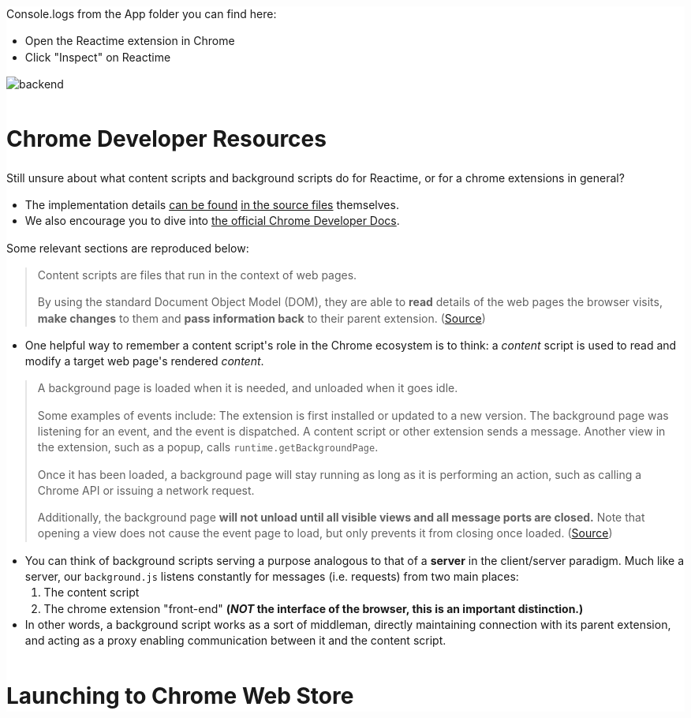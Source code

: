Console.logs from the App folder you can find here:

- Open the Reactime extension in Chrome
- Click "Inspect" on Reactime

![backend](../assets/gifs/reactime-console.gif)

# Chrome Developer Resources

Still unsure about what content scripts and background scripts do for Reactime, or for a chrome extensions in general?

- The implementation details [can be found](./extension/background.js) [in the source files](./extension/contentScript.ts) themselves.
- We also encourage you to dive into [the official Chrome Developer Docs](https://developer.chrome.com/home).

Some relevant sections are reproduced below:

> Content scripts are files that run in the context of web pages.
>
> By using the standard Document Object Model (DOM), they are able to **read** details of the web pages the browser visits, **make changes** to them and **pass information back** to their parent extension. ([Source](https://developer.chrome.com/extensions/content_scripts))

- One helpful way to remember a content script's role in the Chrome ecosystem is to think: a _content_ script is used to read and modify a target web page's rendered _content_.

> A background page is loaded when it is needed, and unloaded when it goes idle.
>
> Some examples of events include:
> The extension is first installed or updated to a new version.
> The background page was listening for an event, and the event is dispatched.
> A content script or other extension sends a message.
> Another view in the extension, such as a popup, calls `runtime.getBackgroundPage`.
>
> Once it has been loaded, a background page will stay running as long as it is performing an action, such as calling a Chrome API or issuing a network request.
>
> Additionally, the background page <b>will not unload until all visible views and all message ports are closed.</b> Note that opening a view does not cause the event page to load, but only prevents it from closing once loaded. ([Source](https://developer.chrome.com/extensions/background_pages))

- You can think of background scripts serving a purpose analogous to that of a **server** in the client/server paradigm. Much like a server, our `background.js` listens constantly for messages (i.e. requests) from two main places:
  1. The content script
  2. The chrome extension "front-end" **(_NOT_ the interface of the browser, this is an important distinction.)**
- In other words, a background script works as a sort of middleman, directly maintaining connection with its parent extension, and acting as a proxy enabling communication between it and the content script.

# Launching to Chrome Web Store
